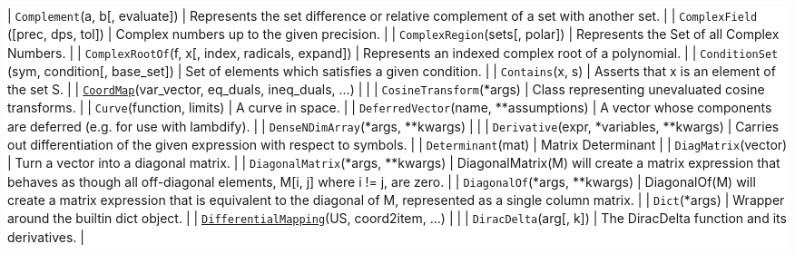 | `Complement`(a, b[, evaluate])                                                                         | Represents the set difference or relative complement of a set with another set.                                                                                                                        |
| `ComplexField`([prec, dps, tol])                                                                       | Complex numbers up to the given precision.                                                                                                                                                             |
| `ComplexRegion`(sets[, polar])                                                                         | Represents the Set of all Complex Numbers.                                                                                                                                                             |
| `ComplexRootOf`(f, x[, index, radicals, expand])                                                       | Represents an indexed complex root of a polynomial.                                                                                                                                                    |
| `ConditionSet`(sym, condition[, base_set])                                                             | Set of elements which satisfies a given condition.                                                                                                                                                     |
| `Contains`(x, s)                                                                                       | Asserts that x is an element of the set S.                                                                                                                                                             |
| [`CoordMap`](#src.sensitivity.sensitivity_tools.CoordMap)(var_vector, eq_duals, ineq_duals, ...)       |                                                                                                                                                                                                        |
| `CosineTransform`(\*args)                                                                              | Class representing unevaluated cosine transforms.                                                                                                                                                      |
| `Curve`(function, limits)                                                                              | A curve in space.                                                                                                                                                                                      |
| `DeferredVector`(name, \*\*assumptions)                                                                | A vector whose components are deferred (e.g. for use with lambdify).                                                                                                                                   |
| `DenseNDimArray`(\*args, \*\*kwargs)                                                                   |                                                                                                                                                                                                        |
| `Derivative`(expr, \*variables, \*\*kwargs)                                                            | Carries out differentiation of the given expression with respect to symbols.                                                                                                                           |
| `Determinant`(mat)                                                                                     | Matrix Determinant                                                                                                                                                                                     |
| `DiagMatrix`(vector)                                                                                   | Turn a vector into a diagonal matrix.                                                                                                                                                                  |
| `DiagonalMatrix`(\*args, \*\*kwargs)                                                                   | DiagonalMatrix(M) will create a matrix expression that behaves as though all off-diagonal elements, M[i, j] where i != j, are zero.                                                                    |
| `DiagonalOf`(\*args, \*\*kwargs)                                                                       | DiagonalOf(M) will create a matrix expression that is equivalent to the diagonal of M, represented as a single column matrix.                                                                          |
| `Dict`(\*args)                                                                                         | Wrapper around the builtin dict object.                                                                                                                                                                |
| [`DifferentialMapping`](#src.sensitivity.sensitivity_tools.DifferentialMapping)(US, coord2item, ...)   |                                                                                                                                                                                                        |
| `DiracDelta`(arg[, k])                                                                                 | The DiracDelta function and its derivatives.                                                                                                                                                           |